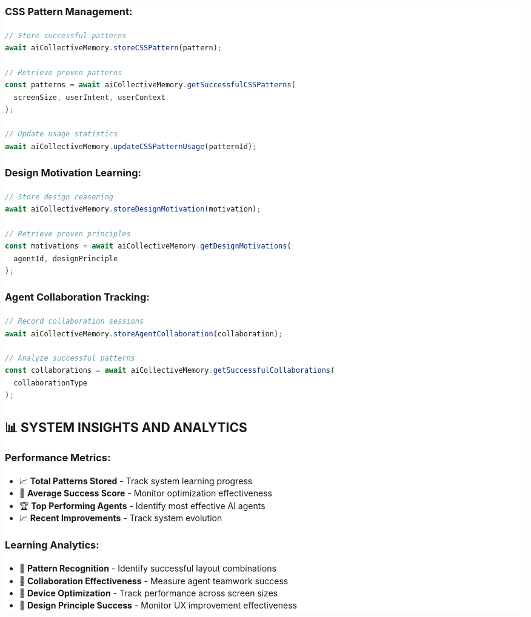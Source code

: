 ### **CSS Pattern Management:**
```typescript
// Store successful patterns
await aiCollectiveMemory.storeCSSPattern(pattern);

// Retrieve proven patterns
const patterns = await aiCollectiveMemory.getSuccessfulCSSPatterns(
  screenSize, userIntent, userContext
);

// Update usage statistics
await aiCollectiveMemory.updateCSSPatternUsage(patternId);
```

### **Design Motivation Learning:**
```typescript
// Store design reasoning
await aiCollectiveMemory.storeDesignMotivation(motivation);

// Retrieve proven principles
const motivations = await aiCollectiveMemory.getDesignMotivations(
  agentId, designPrinciple
);
```

### **Agent Collaboration Tracking:**
```typescript
// Record collaboration sessions
await aiCollectiveMemory.storeAgentCollaboration(collaboration);

// Analyze successful patterns
const collaborations = await aiCollectiveMemory.getSuccessfulCollaborations(
  collaborationType
);
```

## 📊 **SYSTEM INSIGHTS AND ANALYTICS**

### **Performance Metrics:**
- 📈 **Total Patterns Stored** - Track system learning progress
- 🎯 **Average Success Score** - Monitor optimization effectiveness
- 🏆 **Top Performing Agents** - Identify most effective AI agents
- 📈 **Recent Improvements** - Track system evolution

### **Learning Analytics:**
- 🧠 **Pattern Recognition** - Identify successful layout combinations
- 🔄 **Collaboration Effectiveness** - Measure agent teamwork success
- 📱 **Device Optimization** - Track performance across screen sizes
- 🎨 **Design Principle Success** - Monitor UX improvement effectiveness
